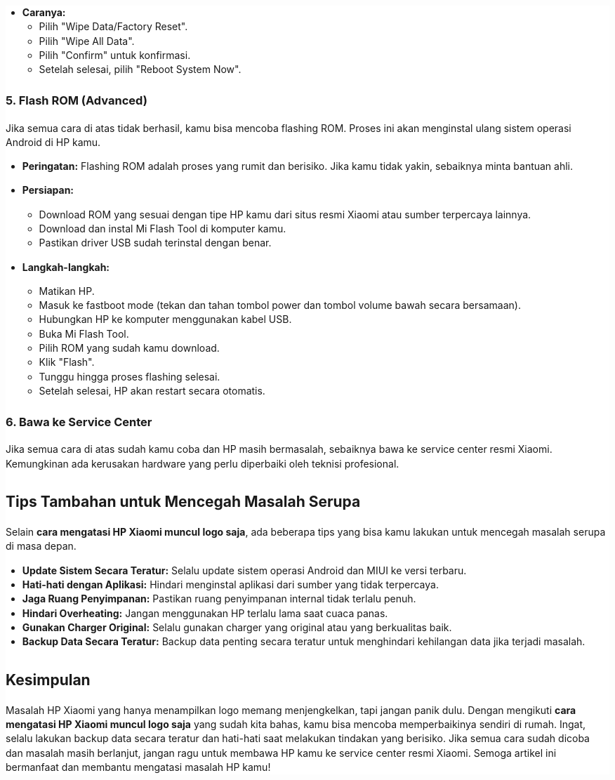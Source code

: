 - **Caranya:**
    - Pilih "Wipe Data/Factory Reset".
    - Pilih "Wipe All Data".
    - Pilih "Confirm" untuk konfirmasi.
    - Setelah selesai, pilih "Reboot System Now".

### 5\. Flash ROM (Advanced)

Jika semua cara di atas tidak berhasil, kamu bisa mencoba flashing ROM. Proses ini akan menginstal ulang sistem operasi Android di HP kamu.

- **Peringatan:** Flashing ROM adalah proses yang rumit dan berisiko. Jika kamu tidak yakin, sebaiknya minta bantuan ahli.
    
- **Persiapan:**
    
    - Download ROM yang sesuai dengan tipe HP kamu dari situs resmi Xiaomi atau sumber terpercaya lainnya.
    - Download dan instal Mi Flash Tool di komputer kamu.
    - Pastikan driver USB sudah terinstal dengan benar.
- **Langkah-langkah:**
    
    - Matikan HP.
    - Masuk ke fastboot mode (tekan dan tahan tombol power dan tombol volume bawah secara bersamaan).
    - Hubungkan HP ke komputer menggunakan kabel USB.
    - Buka Mi Flash Tool.
    - Pilih ROM yang sudah kamu download.
    - Klik "Flash".
    - Tunggu hingga proses flashing selesai.
    - Setelah selesai, HP akan restart secara otomatis.

### 6\. Bawa ke Service Center

Jika semua cara di atas sudah kamu coba dan HP masih bermasalah, sebaiknya bawa ke service center resmi Xiaomi. Kemungkinan ada kerusakan hardware yang perlu diperbaiki oleh teknisi profesional.

## Tips Tambahan untuk Mencegah Masalah Serupa

Selain **cara mengatasi HP Xiaomi muncul logo saja**, ada beberapa tips yang bisa kamu lakukan untuk mencegah masalah serupa di masa depan.

- **Update Sistem Secara Teratur:** Selalu update sistem operasi Android dan MIUI ke versi terbaru.
- **Hati-hati dengan Aplikasi:** Hindari menginstal aplikasi dari sumber yang tidak terpercaya.
- **Jaga Ruang Penyimpanan:** Pastikan ruang penyimpanan internal tidak terlalu penuh.
- **Hindari Overheating:** Jangan menggunakan HP terlalu lama saat cuaca panas.
- **Gunakan Charger Original:** Selalu gunakan charger yang original atau yang berkualitas baik.
- **Backup Data Secara Teratur:** Backup data penting secara teratur untuk menghindari kehilangan data jika terjadi masalah.

## Kesimpulan

Masalah HP Xiaomi yang hanya menampilkan logo memang menjengkelkan, tapi jangan panik dulu. Dengan mengikuti **cara mengatasi HP Xiaomi muncul logo saja** yang sudah kita bahas, kamu bisa mencoba memperbaikinya sendiri di rumah. Ingat, selalu lakukan backup data secara teratur dan hati-hati saat melakukan tindakan yang berisiko. Jika semua cara sudah dicoba dan masalah masih berlanjut, jangan ragu untuk membawa HP kamu ke service center resmi Xiaomi. Semoga artikel ini bermanfaat dan membantu mengatasi masalah HP kamu!
